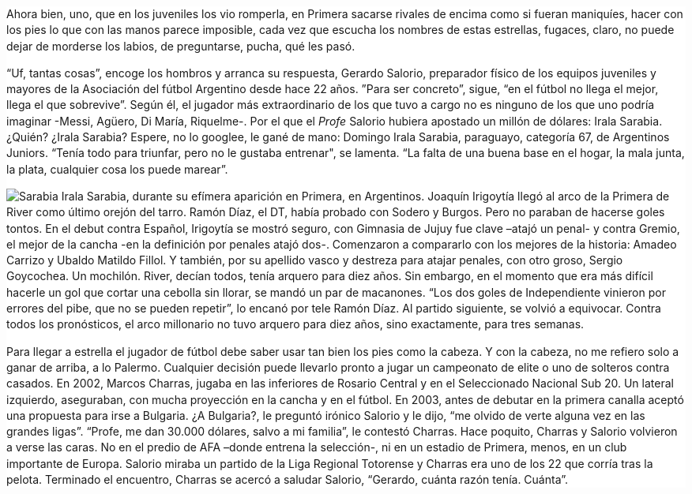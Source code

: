 
Ahora
bien, uno, que en los juveniles los vio romperla, en Primera sacarse
rivales de encima como si fueran maniquíes, hacer con los pies lo
que con las manos parece imposible, cada vez que escucha los nombres
de estas estrellas, fugaces, claro, no puede dejar de morderse los
labios, de preguntarse, pucha, qué les pasó.

“Uf,
tantas cosas”, encoge los hombros y arranca su respuesta, Gerardo
Salorio, preparador físico de los equipos juveniles y mayores de la
Asociación del fútbol Argentino desde hace 22 años.
”Para ser concreto”, sigue, “en el fútbol no llega el mejor,
llega el que sobrevive”. Según él, el jugador más extraordinario
de los que tuvo a cargo no es ninguno de los que uno podría imaginar
-Messi, Agüero, Di María, Riquelme-. Por el que el *Profe*
Salorio hubiera apostado un millón de dólares: Irala Sarabia.
¿Quién? ¿Irala Sarabia? Espere, no lo googlee, le gané de mano:
Domingo Irala Sarabia, paraguayo, categoría 67, de Argentinos
Juniors. “Tenía todo para triunfar, pero no le gustaba entrenar",
se lamenta. “La falta de una buena base en el hogar, la mala junta,
la plata, cualquier cosa los puede marear”. 


![Sarabia](https://64.media.tumblr.com/a0d0c10e47669476d11a7296761fa96a/tumblr_inline_pk0xip6c511t6q87u_500.png) Irala Sarabia, durante su efímera aparición en Primera, en Argentinos. Joaquín
Irigoytía llegó al arco de la Primera de River como último orejón
del tarro. Ramón Díaz, el DT, había probado con Sodero y Burgos.
Pero no paraban de hacerse goles tontos. En el debut contra Español,
Irigoytía se mostró seguro, con Gimnasia de Jujuy fue clave –atajó
un penal- y contra Gremio, el mejor de la cancha -en la definición
por penales atajó dos-. Comenzaron a compararlo con los mejores de
la historia: Amadeo Carrizo y Ubaldo Matildo Fillol. Y también, por
su apellido vasco y destreza para atajar penales, con otro groso,
Sergio Goycochea. Un mochilón. River, decían todos, tenía arquero
para diez años. Sin embargo, en el momento que era más difícil
hacerle un gol que cortar una cebolla sin llorar, se mandó un par de
macanones. “Los dos goles de Independiente vinieron por errores del
pibe, que no se pueden repetir”, lo encanó por tele Ramón Díaz.
Al partido siguiente, se volvió a equivocar. Contra todos los
pronósticos, el arco millonario no tuvo arquero para diez años,
sino exactamente, para tres semanas. 


Para
llegar a estrella el jugador de fútbol debe saber usar tan bien los
pies como la cabeza. Y con la cabeza, no me refiero solo a ganar de
arriba, a lo Palermo. Cualquier decisión puede llevarlo pronto a
jugar un campeonato de elite o uno de solteros contra casados. En
2002, Marcos Charras, jugaba en las inferiores de Rosario Central y
en el Seleccionado Nacional Sub 20. Un lateral izquierdo, aseguraban,
con mucha proyección en la cancha y en el fútbol. En 2003, antes de
debutar en la primera canalla aceptó una propuesta para irse a
Bulgaria. ¿A Bulgaria?, le preguntó irónico Salorio y le dijo, “me
olvido de verte alguna vez en las grandes ligas”. “Profe, me dan
30.000 dólares, salvo a mi familia”, le contestó Charras. Hace
poquito, Charras y Salorio volvieron a verse las caras. No en el
predio de AFA –donde entrena la selección-, ni en un estadio de
Primera, menos, en un club importante de Europa. Salorio miraba un
partido de la Liga Regional Totorense y Charras era uno de los 22 que
corría tras la pelota. Terminado el encuentro, Charras se acercó a
saludar Salorio, “Gerardo, cuánta razón tenía. Cuánta”.
